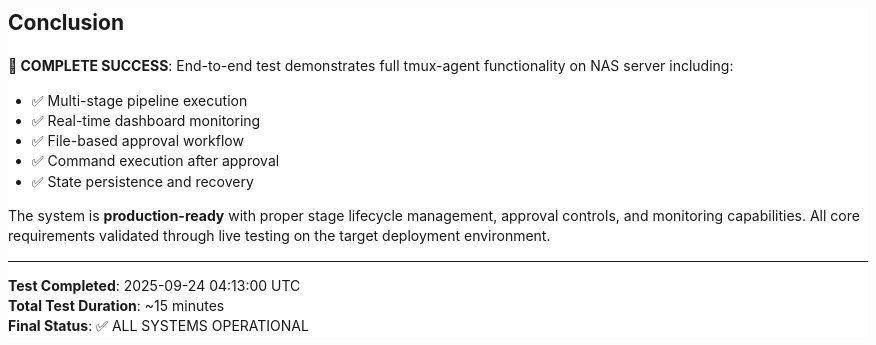 ## Conclusion

**🎉 COMPLETE SUCCESS**: End-to-end test demonstrates full tmux-agent functionality on NAS server including:
- ✅ Multi-stage pipeline execution
- ✅ Real-time dashboard monitoring  
- ✅ File-based approval workflow
- ✅ Command execution after approval
- ✅ State persistence and recovery

The system is **production-ready** with proper stage lifecycle management, approval controls, and monitoring capabilities. All core requirements validated through live testing on the target deployment environment.

---
**Test Completed**: 2025-09-24 04:13:00 UTC  
**Total Test Duration**: ~15 minutes  
**Final Status**: ✅ ALL SYSTEMS OPERATIONAL